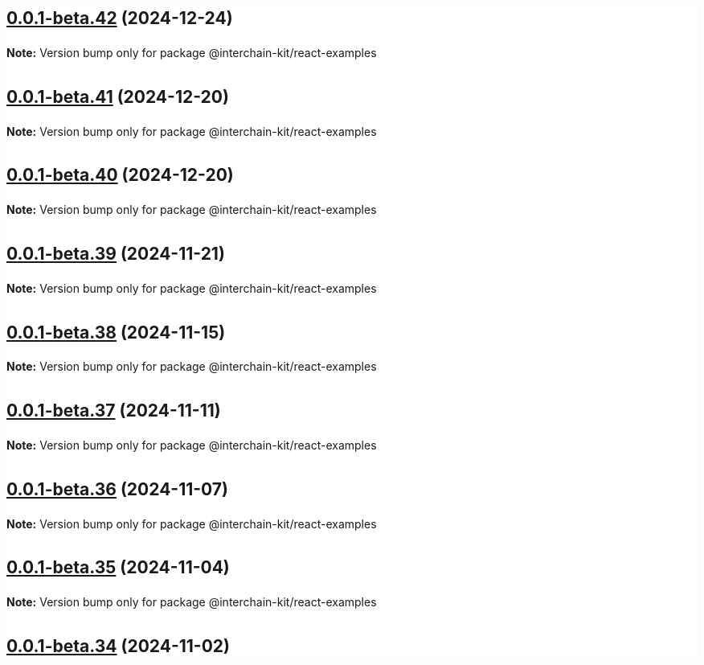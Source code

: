 ## [0.0.1-beta.42](https://github.com/hyperweb-io/interchain-kit/compare/@interchain-kit/react-examples@0.0.1-beta.41...@interchain-kit/react-examples@0.0.1-beta.42) (2024-12-24)

**Note:** Version bump only for package @interchain-kit/react-examples

## [0.0.1-beta.41](https://github.com/hyperweb-io/interchain-kit/compare/@interchain-kit/react-examples@0.0.1-beta.40...@interchain-kit/react-examples@0.0.1-beta.41) (2024-12-20)

**Note:** Version bump only for package @interchain-kit/react-examples

## [0.0.1-beta.40](https://github.com/hyperweb-io/interchain-kit/compare/@interchain-kit/react-examples@0.0.1-beta.39...@interchain-kit/react-examples@0.0.1-beta.40) (2024-12-20)

**Note:** Version bump only for package @interchain-kit/react-examples

## [0.0.1-beta.39](https://github.com/hyperweb-io/interchain-kit/compare/@interchain-kit/react-examples@0.0.1-beta.38...@interchain-kit/react-examples@0.0.1-beta.39) (2024-11-21)

**Note:** Version bump only for package @interchain-kit/react-examples

## [0.0.1-beta.38](https://github.com/hyperweb-io/interchain-kit/compare/@interchain-kit/react-examples@0.0.1-beta.37...@interchain-kit/react-examples@0.0.1-beta.38) (2024-11-15)

**Note:** Version bump only for package @interchain-kit/react-examples

## [0.0.1-beta.37](https://github.com/hyperweb-io/interchain-kit/compare/@interchain-kit/react-examples@0.0.1-beta.36...@interchain-kit/react-examples@0.0.1-beta.37) (2024-11-11)

**Note:** Version bump only for package @interchain-kit/react-examples

## [0.0.1-beta.36](https://github.com/hyperweb-io/interchain-kit/compare/@interchain-kit/react-examples@0.0.1-beta.35...@interchain-kit/react-examples@0.0.1-beta.36) (2024-11-07)

**Note:** Version bump only for package @interchain-kit/react-examples

## [0.0.1-beta.35](https://github.com/hyperweb-io/interchain-kit/compare/@interchain-kit/react-examples@0.0.1-beta.34...@interchain-kit/react-examples@0.0.1-beta.35) (2024-11-04)

**Note:** Version bump only for package @interchain-kit/react-examples

## [0.0.1-beta.34](https://github.com/hyperweb-io/interchain-kit/compare/@interchain-kit/react-examples@0.0.1-beta.33...@interchain-kit/react-examples@0.0.1-beta.34) (2024-11-02)
